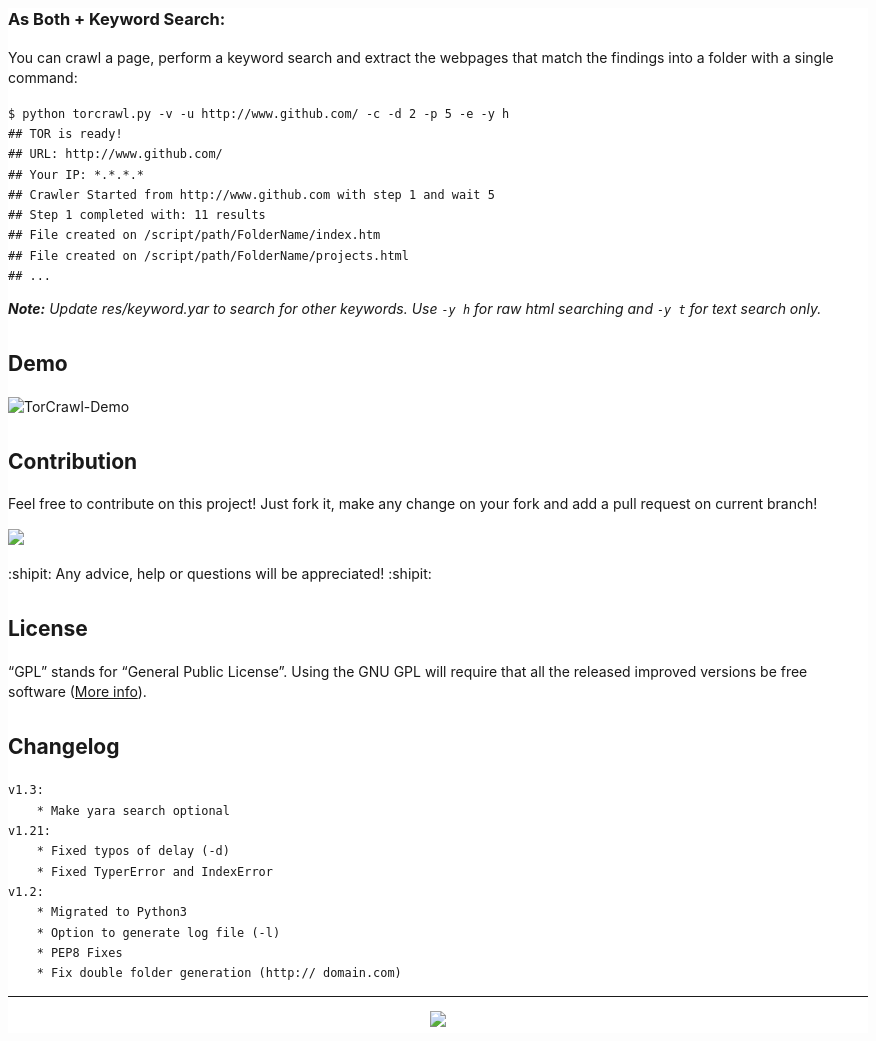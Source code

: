 ### As Both + Keyword Search:
You can crawl a page, perform a keyword search and extract the webpages that match the findings into a folder with a single command:

```shell
$ python torcrawl.py -v -u http://www.github.com/ -c -d 2 -p 5 -e -y h
## TOR is ready!
## URL: http://www.github.com/
## Your IP: *.*.*.*
## Crawler Started from http://www.github.com with step 1 and wait 5
## Step 1 completed with: 11 results
## File created on /script/path/FolderName/index.htm
## File created on /script/path/FolderName/projects.html
## ...
```

***Note:*** *Update res/keyword.yar to search for other keywords.
Use ```-y h``` for raw html searching and ```-y t``` for text search only.*

## Demo
![TorCrawl-Demo][demo]

## Contribution
Feel free to contribute on this project! Just fork it, make any change on your fork and add a pull request on current branch!

<a href="https://github.com/MikeMeliz/TorCrawl.py/graphs/contributors"><img src="https://contrib.rocks/image?repo=MikeMeliz/TorCrawl.py" /></a>

:shipit: Any advice, help or questions will be appreciated! :shipit:

## License
“GPL” stands for “General Public License”. Using the GNU GPL will require that all the released improved versions be free software ([More info][gpl-faq]).

## Changelog
```shell
v1.3:
    * Make yara search optional
v1.21:
    * Fixed typos of delay (-d)
    * Fixed TyperError and IndexError 
v1.2:
    * Migrated to Python3
    * Option to generate log file (-l)
    * PEP8 Fixes
    * Fix double folder generation (http:// domain.com)
```

<hr><p align="center"><img src ="https://media.giphy.com/media/RmfzOLuCJTApa/giphy.gif"></p>


[last-commit-shield]: https://img.shields.io/github/last-commit/MikeMeliz/TorCrawl.py?logo=github&label=Last%20Commit&style=plastic
[release-version-shield]: https://img.shields.io/github/v/release/MikeMeliz/TorCrawl.py?logo=github&label=Release&style=plastic
[python-version-shield]: https://img.shields.io/badge/Python-v3-green.svg?style=plastic&logo=python&label=Python
[license-shield]: https://img.shields.io/github/license/MikeMeliz/TorCrawl.py.svg?style=plastic&logo=gnu&label=License
[commit-link]: https://github.com/MikeMeliz/TorCrawl.py/commits/main
[releases-link]: https://github.com/MikeMeliz/TorCrawl.py/releases
[license-link]: https://github.com/MikeMeliz/TorCrawl.py/blob/master/LICENSE
[tor-whyslow]: https://www.torproject.org/docs/faq.html.en#WhySlow
[tor-download]: https://www.torproject.org/download/tor/
[tor-docs]: https://www.torproject.org/docs/
[demo]: https://user-images.githubusercontent.com/9204902/49687660-f72f8280-fb0e-11e8-981e-1bbeeac398cc.gif
[gpl-faq]: https://www.gnu.org/licenses/gpl-faq.html